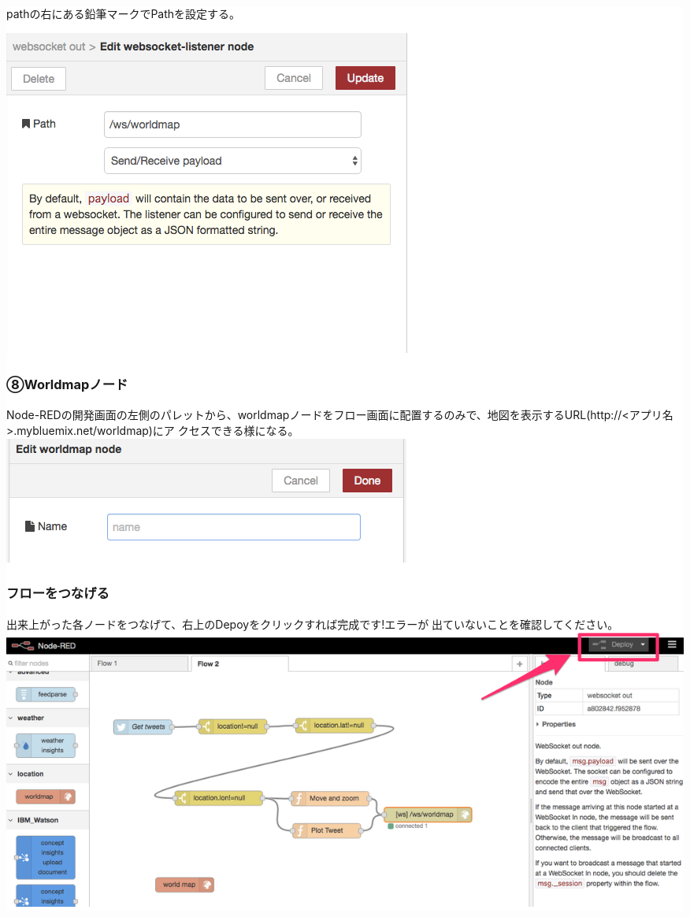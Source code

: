 
pathの右にある鉛筆マークでPathを設定する。

![nodered11](images/nodered11.png)


### ⑧Worldmapノード
Node-REDの開発画面の左側のパレットから、worldmapノードをフロー画面に配置するのみで、地図を表示するURL(http://<アプリ名>.mybluemix.net/worldmap)にア クセスできる様になる。
![nodered13](images/nodered13.png)


### フローをつなげる
出来上がった各ノードをつなげて、右上のDepoyをクリックすれば完成です!エラーが 出ていないことを確認してください。
![nodered14](images/nodered14.png)
